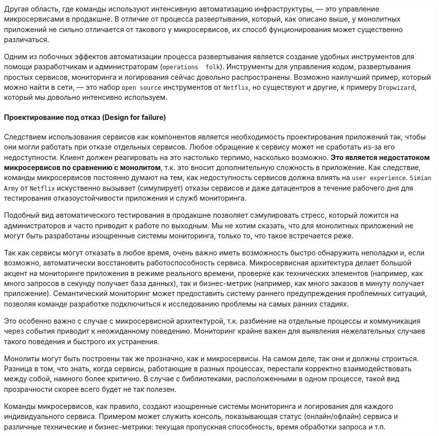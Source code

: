 Другая область, где команды используют интенсивную автоматизацию инфраструктуры, — это управление микросервисами в продакшне. В отличие от процесса 
развертывания, который, как описано выше, у монолитных приложений не сильно отличается от такового у микросервисов, их способ фунционирования может существенно 
различаться.

Одним из побочных эффектов автоматизации процесса развертывания является создание удобных инструментов для помощи разработчикам и администраторам (`operations 
folk`). Инструменты для управления кодом, развертывания простых сервисов, мониторинга и логирования сейчас довольно распространены. Возможно наилучший пример, 
который можно найти в сети, — это набор `open source` инструментов от `Netflix`, но существуют и другие, к примеру `Dropwizard`, который мы довольно интенсивно 
используем.

#### Проектирование под отказ (Design for failure)

Следствием использования сервисов как компонентов является необходимость проектирования приложений так, чтобы они могли работать при отказе отдельных сервисов. 
Любое обращение к сервису может не сработать из-за его недоступности. Клиент должен реагировать на это настолько терпимо, насколько возможно. **Это является 
недостатоком микросервисов по сравнению с монолитом**, т.к. это вносит дополнительную сложность в приложение. Как следствие, команды микросервисов постоянно 
думают на тем, как недоступность сервисов должна влиять на `user experience`. `Simian Army` от `Netflix` искуственно вызывает (симулирует) отказы сервисов и 
даже датацентров в течение рабочего дня для тестирования отказоустойчивости приложения и служб мониторинга.

Подобный вид автоматического тестирования в продакшне позволяет сэмулировать стресс, который ложится на администраторов и часто приводит к работе по выходным. 
Мы не хотим сказать, что для монолитных приложений не могут быть разработаны изощренные системы мониторинга, только то, что такое встречается реже.

Так как сервисы могут отказать в любое время, очень важно иметь возможность быстро обнаружить неполадки и, если возможно, автоматически восстановить 
работоспособность сервиса. Микросервисная архитектура делает большой акцент на мониторинге приложения в режиме реального времени, проверке как технических 
элементов (например, как много запросов в секунду получает база данных), так и бизнес-метрик (например, как много заказов в минуту получает приложение). 
Семантический мониторинг может предоставить систему раннего предупреждения проблемных ситуаций, позволяя команде разработке подключиться к исследованию 
проблемы на самых ранних стадиях.

Это особенно важно с случае с микросервисной архитектурой, т.к. разбиение на отдельные процессы и коммуникация через события приводит к неожиданному поведению. 
Мониторинг крайне важен для выявления нежелательных случаев такого поведения и быстрого их устранения.

Монолиты могут быть построены так же прозначно, как и микросервисы. На самом деле, так они и должны строиться. Разница в том, что знать, когда сервисы, 
работающие в разных процессах, перестали корректно взаимодействовать между собой, намного более критично. В случае с библиотеками, расположенными в одном 
процессе, такой вид прозрачности скорее всего будет не так полезен.

Команды микросервисов, как правило, создают изощренные системы мониторинга и логирования для каждого индивидуального сервиса. Примером может служить консоль, 
показывающая статус (онлайн/офлайн) сервиса и различные технические и бизнес-метрики: текущая пропускная способность, время обработки запроса и т.п.
